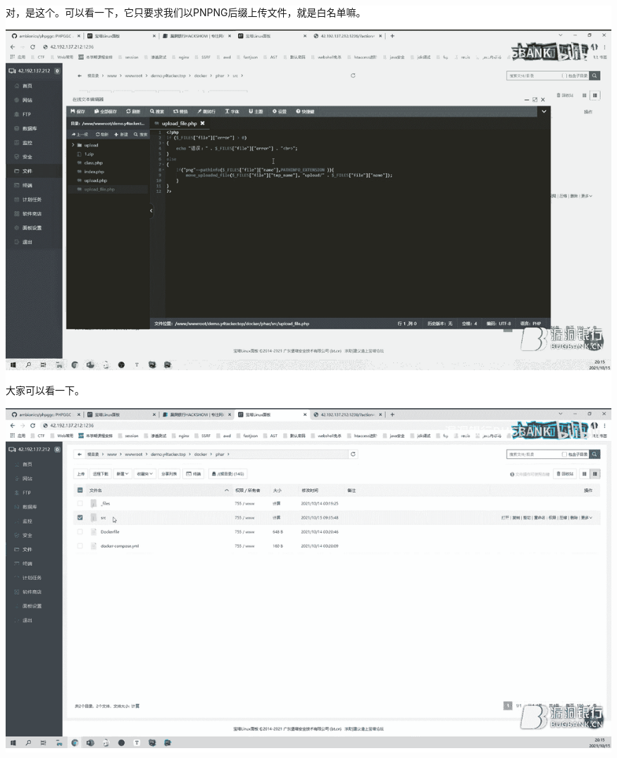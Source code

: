 对，是这个。可以看一下，它只要求我们以PNPNG后缀上传文件，就是白名单嘛。

![](img/236f8f8ce25f97fe8a2517a5e52a2a01_41.png)

大家可以看一下。

![](img/236f8f8ce25f97fe8a2517a5e52a2a01_43.png)
